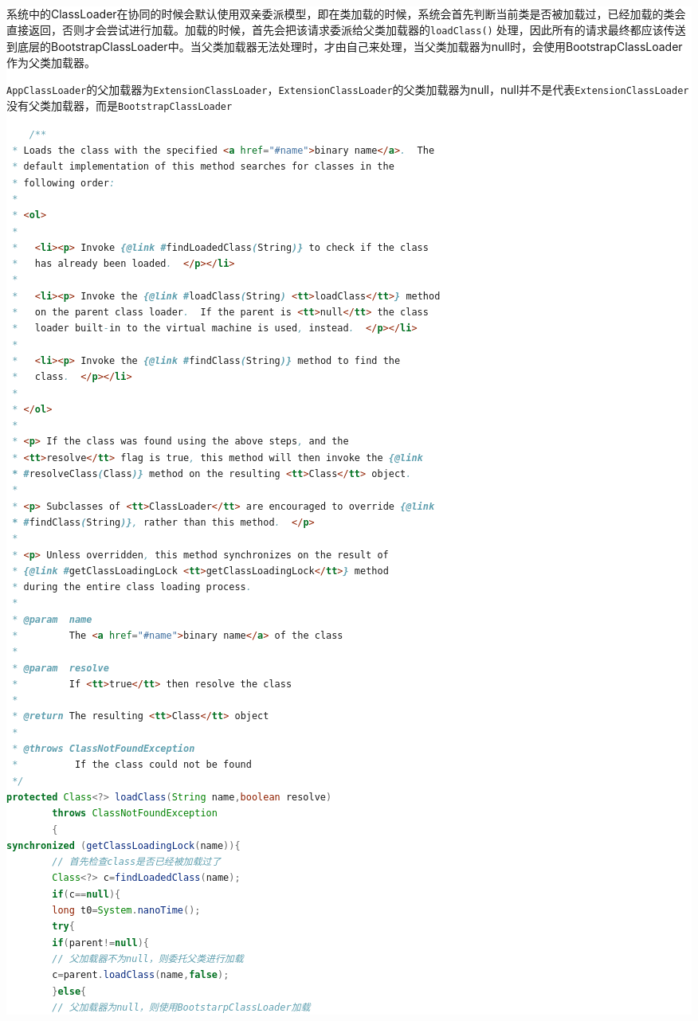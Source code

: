 系统中的ClassLoader在协同的时候会默认使用双亲委派模型，即在类加载的时候，系统会首先判断当前类是否被加载过，已经加载的类会直接返回，否则才会尝试进行加载。加载的时候，首先会把该请求委派给父类加载器的`loadClass()`
处理，因此所有的请求最终都应该传送到底层的BootstrapClassLoader中。当父类加载器无法处理时，才由自己来处理，当父类加载器为null时，会使用BootstrapClassLoader作为父类加载器。

`AppClassLoader`的父加载器为`ExtensionClassLoader`，`ExtensionClassLoader`的父类加载器为null，null并不是代表`ExtensionClassLoader`
没有父类加载器，而是`BootstrapClassLoader`

```java
    /**
 * Loads the class with the specified <a href="#name">binary name</a>.  The
 * default implementation of this method searches for classes in the
 * following order:
 *
 * <ol>
 *
 *   <li><p> Invoke {@link #findLoadedClass(String)} to check if the class
 *   has already been loaded.  </p></li>
 *
 *   <li><p> Invoke the {@link #loadClass(String) <tt>loadClass</tt>} method
 *   on the parent class loader.  If the parent is <tt>null</tt> the class
 *   loader built-in to the virtual machine is used, instead.  </p></li>
 *
 *   <li><p> Invoke the {@link #findClass(String)} method to find the
 *   class.  </p></li>
 *
 * </ol>
 *
 * <p> If the class was found using the above steps, and the
 * <tt>resolve</tt> flag is true, this method will then invoke the {@link
 * #resolveClass(Class)} method on the resulting <tt>Class</tt> object.
 *
 * <p> Subclasses of <tt>ClassLoader</tt> are encouraged to override {@link
 * #findClass(String)}, rather than this method.  </p>
 *
 * <p> Unless overridden, this method synchronizes on the result of
 * {@link #getClassLoadingLock <tt>getClassLoadingLock</tt>} method
 * during the entire class loading process.
 *
 * @param  name
 *         The <a href="#name">binary name</a> of the class
 *
 * @param  resolve
 *         If <tt>true</tt> then resolve the class
 *
 * @return The resulting <tt>Class</tt> object
 *
 * @throws ClassNotFoundException
 *          If the class could not be found
 */
protected Class<?> loadClass(String name,boolean resolve)
        throws ClassNotFoundException
        {
synchronized (getClassLoadingLock(name)){
        // 首先检查class是否已经被加载过了
        Class<?> c=findLoadedClass(name);
        if(c==null){
        long t0=System.nanoTime();
        try{
        if(parent!=null){
        // 父加载器不为null，则委托父类进行加载
        c=parent.loadClass(name,false);
        }else{
        // 父加载器为null，则使用BootstarpClassLoader加载
```